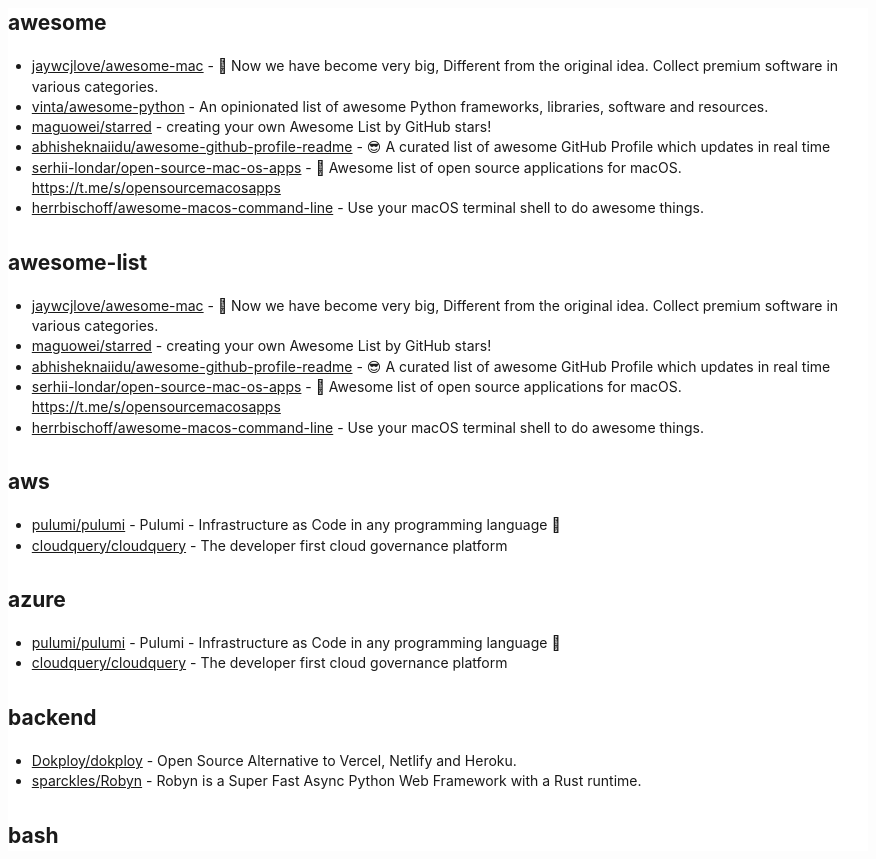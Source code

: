 ## awesome 

- [jaywcjlove/awesome-mac](https://github.com/jaywcjlove/awesome-mac) -  Now we have become very big, Different from the original idea. Collect premium software in various categories.
- [vinta/awesome-python](https://github.com/vinta/awesome-python) - An opinionated list of awesome Python frameworks, libraries, software and resources.
- [maguowei/starred](https://github.com/maguowei/starred) - creating your own Awesome List by GitHub stars!
- [abhisheknaiidu/awesome-github-profile-readme](https://github.com/abhisheknaiidu/awesome-github-profile-readme) - 😎 A curated list of awesome GitHub Profile which updates in real time
- [serhii-londar/open-source-mac-os-apps](https://github.com/serhii-londar/open-source-mac-os-apps) - 🚀 Awesome list of open source applications for macOS. https://t.me/s/opensourcemacosapps
- [herrbischoff/awesome-macos-command-line](https://github.com/herrbischoff/awesome-macos-command-line) - Use your macOS terminal shell to do awesome things.

## awesome-list 

- [jaywcjlove/awesome-mac](https://github.com/jaywcjlove/awesome-mac) -  Now we have become very big, Different from the original idea. Collect premium software in various categories.
- [maguowei/starred](https://github.com/maguowei/starred) - creating your own Awesome List by GitHub stars!
- [abhisheknaiidu/awesome-github-profile-readme](https://github.com/abhisheknaiidu/awesome-github-profile-readme) - 😎 A curated list of awesome GitHub Profile which updates in real time
- [serhii-londar/open-source-mac-os-apps](https://github.com/serhii-londar/open-source-mac-os-apps) - 🚀 Awesome list of open source applications for macOS. https://t.me/s/opensourcemacosapps
- [herrbischoff/awesome-macos-command-line](https://github.com/herrbischoff/awesome-macos-command-line) - Use your macOS terminal shell to do awesome things.

## aws 

- [pulumi/pulumi](https://github.com/pulumi/pulumi) - Pulumi - Infrastructure as Code in any programming language 🚀
- [cloudquery/cloudquery](https://github.com/cloudquery/cloudquery) - The developer first cloud governance platform

## azure 

- [pulumi/pulumi](https://github.com/pulumi/pulumi) - Pulumi - Infrastructure as Code in any programming language 🚀
- [cloudquery/cloudquery](https://github.com/cloudquery/cloudquery) - The developer first cloud governance platform

## backend 

- [Dokploy/dokploy](https://github.com/Dokploy/dokploy) - Open Source Alternative to Vercel, Netlify and Heroku.
- [sparckles/Robyn](https://github.com/sparckles/Robyn) - Robyn is a Super Fast Async Python Web Framework with a Rust runtime.

## bash 

